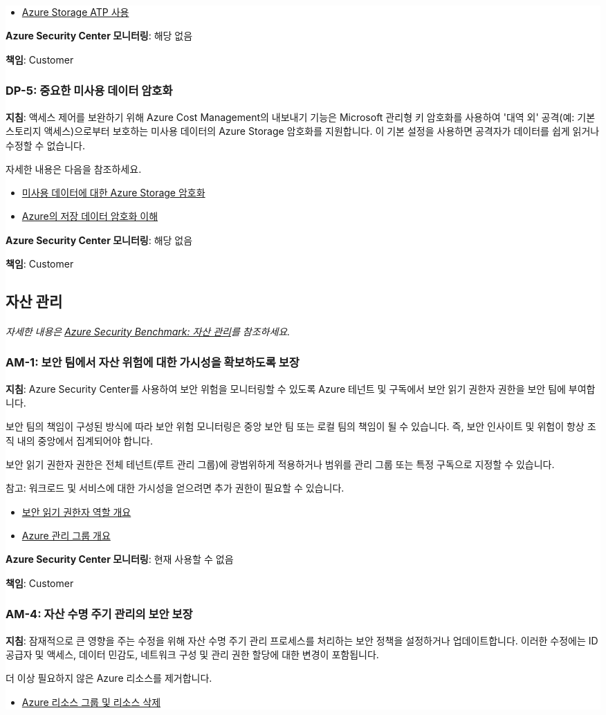 - [Azure Storage ATP 사용](https://docs.microsoft.com/azure/storage/common/storage-advanced-threat-protection?tabs=azure-security-center)

**Azure Security Center 모니터링**: 해당 없음

**책임**: Customer

### <a name="dp-5-encrypt-sensitive-data-at-rest"></a>DP-5: 중요한 미사용 데이터 암호화

**지침**: 액세스 제어를 보완하기 위해 Azure Cost Management의 내보내기 기능은 Microsoft 관리형 키 암호화를 사용하여 '대역 외' 공격(예: 기본 스토리지 액세스)으로부터 보호하는 미사용 데이터의 Azure Storage 암호화를 지원합니다. 이 기본 설정을 사용하면 공격자가 데이터를 쉽게 읽거나 수정할 수 없습니다.

자세한 내용은 다음을 참조하세요.

- [미사용 데이터에 대한 Azure Storage 암호화](../storage/common/storage-service-encryption.md)

- [Azure의 저장 데이터 암호화 이해](../security/fundamentals/encryption-atrest.md#encryption-at-rest-in-microsoft-cloud-services)

**Azure Security Center 모니터링**: 해당 없음

**책임**: Customer

## <a name="asset-management"></a>자산 관리

*자세한 내용은 [Azure Security Benchmark: 자산 관리](/azure/security/benchmarks/security-controls-v2-asset-management)를 참조하세요.*

### <a name="am-1-ensure-security-team-has-visibility-into-risks-for-assets"></a>AM-1: 보안 팀에서 자산 위험에 대한 가시성을 확보하도록 보장

**지침**: Azure Security Center를 사용하여 보안 위험을 모니터링할 수 있도록 Azure 테넌트 및 구독에서 보안 읽기 권한자 권한을 보안 팀에 부여합니다. 

보안 팀의 책임이 구성된 방식에 따라 보안 위험 모니터링은 중앙 보안 팀 또는 로컬 팀의 책임이 될 수 있습니다. 즉, 보안 인사이트 및 위험이 항상 조직 내의 중앙에서 집계되어야 합니다. 

보안 읽기 권한자 권한은 전체 테넌트(루트 관리 그룹)에 광범위하게 적용하거나 범위를 관리 그룹 또는 특정 구독으로 지정할 수 있습니다. 

참고: 워크로드 및 서비스에 대한 가시성을 얻으려면 추가 권한이 필요할 수 있습니다. 

- [보안 읽기 권한자 역할 개요](../role-based-access-control/built-in-roles.md#security-reader)

- [Azure 관리 그룹 개요](../governance/management-groups/overview.md)

**Azure Security Center 모니터링**: 현재 사용할 수 없음

**책임**: Customer

### <a name="am-4-ensure-security-of-asset-lifecycle-management"></a>AM-4: 자산 수명 주기 관리의 보안 보장

**지침**: 잠재적으로 큰 영향을 주는 수정을 위해 자산 수명 주기 관리 프로세스를 처리하는 보안 정책을 설정하거나 업데이트합니다. 이러한 수정에는 ID 공급자 및 액세스, 데이터 민감도, 네트워크 구성 및 관리 권한 할당에 대한 변경이 포함됩니다.

더 이상 필요하지 않은 Azure 리소스를 제거합니다.

- [Azure 리소스 그룹 및 리소스 삭제](../azure-resource-manager/management/delete-resource-group.md)
